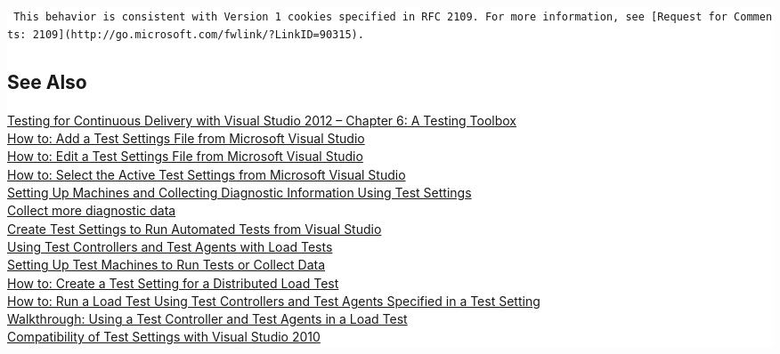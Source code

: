      This behavior is consistent with Version 1 cookies specified in RFC 2109. For more information, see [Request for Comments: 2109](http://go.microsoft.com/fwlink/?LinkID=90315).  
  
## See Also  
 [Testing for Continuous Delivery with Visual Studio 2012 – Chapter 6: A Testing Toolbox](http://go.microsoft.com/fwlink/?LinkID=255203)   
 [How to: Add a Test Settings File from Microsoft Visual Studio](../test_notintoc/how-to--add-a-test-settings-file-from-microsoft-visual-studio.md)   
 [How to: Edit a Test Settings File from Microsoft Visual Studio](../test_notintoc/how-to--edit-a-test-settings-file-from-microsoft-visual-studio.md)   
 [How to: Select the Active Test Settings from Microsoft Visual Studio](../test_notintoc/how-to--select-the-active-test-settings-from-microsoft-visual-studio.md)   
 [Setting Up Machines and Collecting Diagnostic Information Using Test Settings](../test/setting-up-machines-and-collecting-diagnostic-information-using-test-settings.md)   
 [Collect more diagnostic data](../test/collect-more-diagnostic-data-in-manual-tests.md)   
 [Create Test Settings to Run Automated Tests from Visual Studio](../test/specifying-test-settings-for-visual-studio-tests.md)   
 [Using Test Controllers and Test Agents with Load Tests](../test/using-test-controllers-and-test-agents-with-load-tests.md)   
 [Setting Up Test Machines to Run Tests or Collect Data](../test/setting-up-test-machines-to-run-tests-or-collect-data.md)   
 [How to: Create a Test Setting for a Distributed Load Test](../test/how-to--create-a-test-setting-for-a-distributed-load-test.md)   
 [How to: Run a Load Test Using Test Controllers and Test Agents Specified in a Test Setting](../test/specifying-test-settings-for-visual-studio-tests.md)   
 [Walkthrough: Using a Test Controller and Test Agents in a Load Test](../test/walkthrough--using-a-test-controller-and-test-agents-in-a-load-test.md)   
 [Compatibility of Test Settings with Visual Studio 2010](assetId:///c4f0f924-6a92-4fdb-a16b-6c3ef6f0acca)